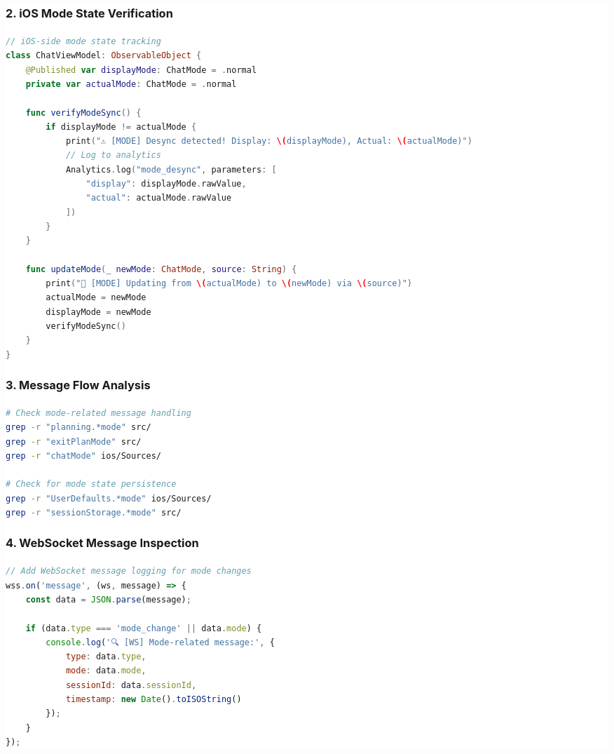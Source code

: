 ### 2. iOS Mode State Verification
```swift
// iOS-side mode state tracking
class ChatViewModel: ObservableObject {
    @Published var displayMode: ChatMode = .normal
    private var actualMode: ChatMode = .normal
    
    func verifyModeSync() {
        if displayMode != actualMode {
            print("⚠️ [MODE] Desync detected! Display: \(displayMode), Actual: \(actualMode)")
            // Log to analytics
            Analytics.log("mode_desync", parameters: [
                "display": displayMode.rawValue,
                "actual": actualMode.rawValue
            ])
        }
    }
    
    func updateMode(_ newMode: ChatMode, source: String) {
        print("🔄 [MODE] Updating from \(actualMode) to \(newMode) via \(source)")
        actualMode = newMode
        displayMode = newMode
        verifyModeSync()
    }
}
```

### 3. Message Flow Analysis
```bash
# Check mode-related message handling
grep -r "planning.*mode" src/
grep -r "exitPlanMode" src/
grep -r "chatMode" ios/Sources/

# Check for mode state persistence
grep -r "UserDefaults.*mode" ios/Sources/
grep -r "sessionStorage.*mode" src/
```

### 4. WebSocket Message Inspection
```javascript
// Add WebSocket message logging for mode changes
wss.on('message', (ws, message) => {
    const data = JSON.parse(message);
    
    if (data.type === 'mode_change' || data.mode) {
        console.log('🔍 [WS] Mode-related message:', {
            type: data.type,
            mode: data.mode,
            sessionId: data.sessionId,
            timestamp: new Date().toISOString()
        });
    }
});
```
